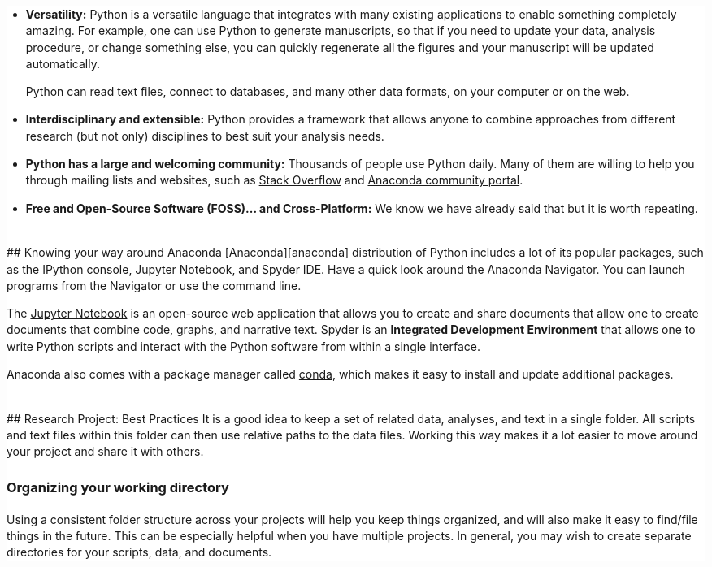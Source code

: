 - **Versatility:**
Python is a versatile language that integrates with many existing applications to enable something
completely amazing.  For example, one can use Python to generate manuscripts, so that if you need to
update your data, analysis procedure, or change something else, you can quickly regenerate all the
figures and your manuscript will be updated automatically.

  Python can read text files, connect to databases, and many other data formats, on your computer or
  on the web.

- **Interdisciplinary and extensible:**
Python provides a framework that allows anyone to combine approaches from different research
(but not only) disciplines to best suit your analysis needs.

- **Python has a large and welcoming community:**
Thousands of people use Python daily. Many of them are willing to help you through mailing lists and
websites, such as [Stack Overflow][stack-overflow]  and [Anaconda community
portal][anaconda-community].

- **Free and Open-Source Software (FOSS)... and Cross-Platform:**
We know we have already said that but it is worth repeating.

<br />
## Knowing your way around Anaconda
[Anaconda][anaconda] distribution of Python includes a lot of its popular packages,
such as the IPython console, Jupyter Notebook, and Spyder IDE.
Have a quick look around the Anaconda Navigator. You can launch programs from the Navigator or use the command line.

The [Jupyter Notebook](https://jupyter.org) is an open-source web application that allows you to create
and share documents that allow one to create documents that combine code, graphs, and narrative text.
[Spyder][spyder-ide] is an **Integrated Development Environment** that
allows one to write Python scripts and interact with the Python software from within a single interface.

Anaconda also comes with a package manager called [conda](https://conda.io/docs/),
which makes it easy to install and update additional packages.

<br />
## Research Project: Best Practices
It is a good idea to keep a set of related data, analyses, and text in a single folder.
All scripts and text files within this folder can then use relative paths to the data files.
Working this way makes it a lot easier to move around your project and share it with others.


### Organizing your working directory
Using a consistent folder structure across your projects will help you keep things organized,
and will also make it easy to find/file things in the future. This can be especially helpful
when you have multiple projects. In general, you may wish to create separate directories for
your scripts, data, and documents.


[anaconda]: https://www.anaconda.com
[anaconda-community]: https://www.anaconda.com/community
[dive-into-python3]: https://finderiko.com/python-book
[pandas-docs]: https://pandas.pydata.org/pandas-docs/stable/
[pypi]: https://pypi.org/
[python-docs]: https://www.python.org/doc
[python-guide]: https://docs.python-guide.org
[python-mailing-lists]: https://www.python.org/community/lists
[stack-overflow]: https://stackoverflow.com
[so-python]: https://stackoverflow.com/questions/tagged/python?tab=Votes
[spyder-ide]: https://www.spyder-ide.org
